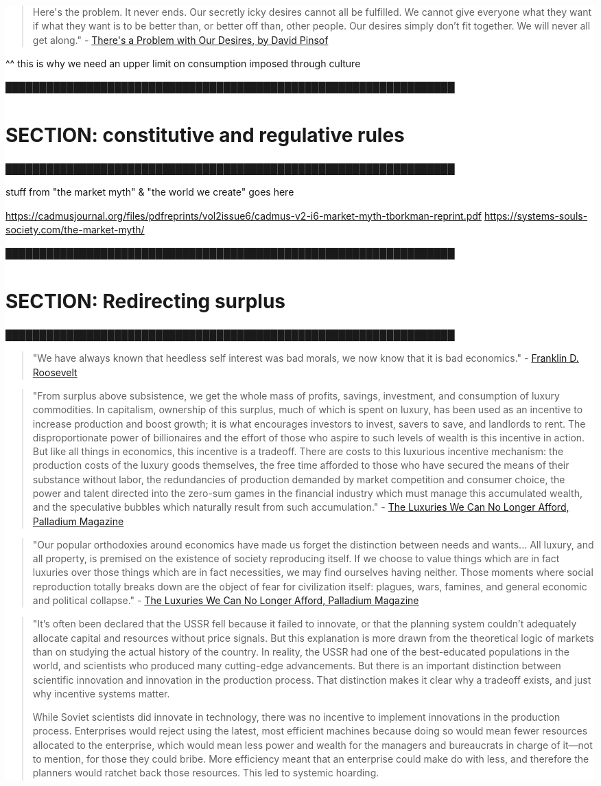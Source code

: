 > Here's the problem. It never ends. Our secretly icky desires cannot all be fulfilled. We cannot give everyone what they want if what they want is to be better than, or better off than, other people. Our desires simply don’t fit together. We will never all get along." - [There's a Problem with Our Desires, by David Pinsof](https://www.everythingisbullshit.blog/p/theres-a-problem-with-our-desires)

^^ this is why we need an upper limit on consumption imposed through culture


██████████████████████████████████████████████████████████████████
# SECTION: constitutive and regulative rules
██████████████████████████████████████████████████████████████████

stuff from "the market myth" & "the world we create" goes here

https://cadmusjournal.org/files/pdfreprints/vol2issue6/cadmus-v2-i6-market-myth-tborkman-reprint.pdf
https://systems-souls-society.com/the-market-myth/

██████████████████████████████████████████████████████████████████
# SECTION: Redirecting surplus
██████████████████████████████████████████████████████████████████

> "We have always known that heedless self interest was bad morals, we now know that it is bad economics." - [Franklin D. Roosevelt](https://www.goodreads.com/quotes/35219-we-have-always-known-that-heedless-self-interest-was-bad)


> "From surplus above subsistence, we get the whole mass of profits, savings, investment, and consumption of luxury commodities. In capitalism, ownership of this surplus, much of which is spent on luxury, has been used as an incentive to increase production and boost growth; it is what encourages investors to invest, savers to save, and landlords to rent. The disproportionate power of billionaires and the effort of those who aspire to such levels of wealth is this incentive in action. But like all things in economics, this incentive is a tradeoff. There are costs to this luxurious incentive mechanism: the production costs of the luxury goods themselves, the free time afforded to those who have secured the means of their substance without labor, the redundancies of production demanded by market competition and consumer choice, the power and talent directed into the zero-sum games in the financial industry which must manage this accumulated wealth, and the speculative bubbles which naturally result from such accumulation." - [The Luxuries We Can No Longer Afford, Palladium Magazine](https://www.palladiummag.com/2020/04/24/the-luxuries-we-can-no-longer-afford/)

> "Our popular orthodoxies around economics have made us forget the distinction between needs and wants... All luxury, and all property, is premised on the existence of society reproducing itself. If we choose to value things which are in fact luxuries over those things which are in fact necessities, we may find ourselves having neither. Those moments where social reproduction totally breaks down are the object of fear for civilization itself: plagues, wars, famines, and general economic and political collapse." - [The Luxuries We Can No Longer Afford, Palladium Magazine](https://www.palladiummag.com/2020/04/24/the-luxuries-we-can-no-longer-afford/)

> "It’s often been declared that the USSR fell because it failed to innovate, or that the planning system couldn’t adequately allocate capital and resources without price signals. But this explanation is more drawn from the theoretical logic of markets than on studying the actual history of the country. In reality, the USSR had one of the best-educated populations in the world, and scientists who produced many cutting-edge advancements. But there is an important distinction between scientific innovation and innovation in the production process. That distinction makes it clear why a tradeoff exists, and just why incentive systems matter.
>
> While Soviet scientists did innovate in technology, there was no incentive to implement innovations in the production process. Enterprises would reject using the latest, most efficient machines because doing so would mean fewer resources allocated to the enterprise, which would mean less power and wealth for the managers and bureaucrats in charge of it—not to mention, for those they could bribe. More efficiency meant that an enterprise could make do with less, and therefore the planners would ratchet back those resources. This led to systemic hoarding.
>